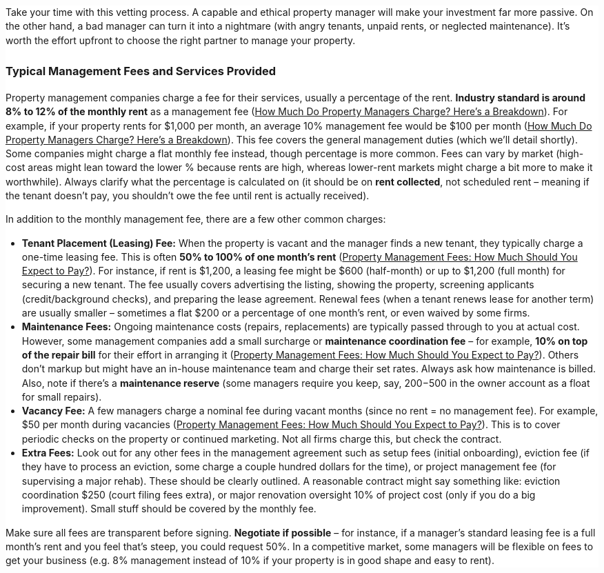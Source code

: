 Take your time with this vetting process. A capable and ethical property manager will make your investment far more passive. On the other hand, a bad manager can turn it into a nightmare (with angry tenants, unpaid rents, or neglected maintenance). It’s worth the effort upfront to choose the right partner to manage your property.

### Typical Management Fees and Services Provided  
Property management companies charge a fee for their services, usually a percentage of the rent. **Industry standard is around 8% to 12% of the monthly rent** as a management fee ([How Much Do Property Managers Charge? Here’s a Breakdown](https://www.stessa.com/blog/how-much-do-property-managers-charge/#:~:text=of%20between%208,an%20average%20fee%20of%2010)). For example, if your property rents for $1,000 per month, an average 10% management fee would be $100 per month ([How Much Do Property Managers Charge? Here’s a Breakdown](https://www.stessa.com/blog/how-much-do-property-managers-charge/#:~:text=of%20between%208,an%20average%20fee%20of%2010)). This fee covers the general management duties (which we’ll detail shortly). Some companies might charge a flat monthly fee instead, though percentage is more common. Fees can vary by market (high-cost areas might lean toward the lower % because rents are high, whereas lower-rent markets might charge a bit more to make it worthwhile). Always clarify what the percentage is calculated on (it should be on **rent collected**, not scheduled rent – meaning if the tenant doesn’t pay, you shouldn’t owe the fee until rent is actually received). 

In addition to the monthly management fee, there are a few other common charges:  

- **Tenant Placement (Leasing) Fee:** When the property is vacant and the manager finds a new tenant, they typically charge a one-time leasing fee. This is often **50% to 100% of one month’s rent** ([Property Management Fees: How Much Should You Expect to Pay?](https://www.tenantcloud.com/blog/property-management-fees#:~:text=often%20charge%20a%20separate%C2%A0leasing%20fee,for%20this%20service)). For instance, if rent is $1,200, a leasing fee might be $600 (half-month) or up to $1,200 (full month) for securing a new tenant. The fee usually covers advertising the listing, showing the property, screening applicants (credit/background checks), and preparing the lease agreement. Renewal fees (when a tenant renews lease for another term) are usually smaller – sometimes a flat $200 or a percentage of one month’s rent, or even waived by some firms.  
- **Maintenance Fees:** Ongoing maintenance costs (repairs, replacements) are typically passed through to you at actual cost. However, some management companies add a small surcharge or **maintenance coordination fee** – for example, **10% on top of the repair bill** for their effort in arranging it ([Property Management Fees: How Much Should You Expect to Pay?](https://www.tenantcloud.com/blog/property-management-fees#:~:text=4)). Others don’t markup but might have an in-house maintenance team and charge their set rates. Always ask how maintenance is billed. Also, note if there’s a **maintenance reserve** (some managers require you keep, say, $200-$500 in the owner account as a float for small repairs).  
- **Vacancy Fee:** A few managers charge a nominal fee during vacant months (since no rent = no management fee). For example, $50 per month during vacancies ([Property Management Fees: How Much Should You Expect to Pay?](https://www.tenantcloud.com/blog/property-management-fees#:~:text=3)). This is to cover periodic checks on the property or continued marketing. Not all firms charge this, but check the contract.  
- **Extra Fees:** Look out for any other fees in the management agreement such as setup fees (initial onboarding), eviction fee (if they have to process an eviction, some charge a couple hundred dollars for the time), or project management fee (for supervising a major rehab). These should be clearly outlined. A reasonable contract might say something like: eviction coordination $250 (court filing fees extra), or major renovation oversight 10% of project cost (only if you do a big improvement). Small stuff should be covered by the monthly fee. 

Make sure all fees are transparent before signing. **Negotiate if possible** – for instance, if a manager’s standard leasing fee is a full month’s rent and you feel that’s steep, you could request 50%. In a competitive market, some managers will be flexible on fees to get your business (e.g. 8% management instead of 10% if your property is in good shape and easy to rent).
